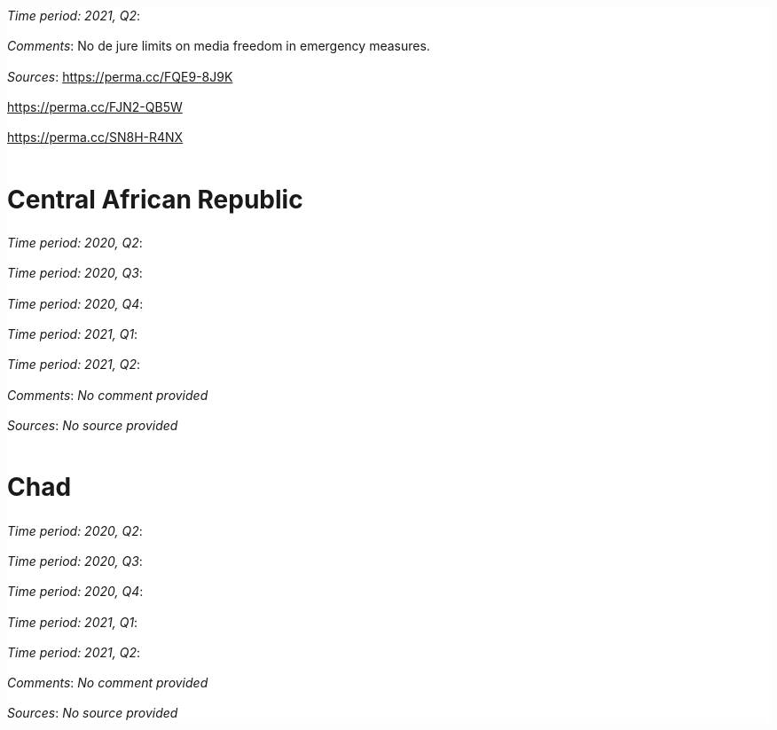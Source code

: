  
*Time period: 2021, Q2*: 

 

*Comments*:
 No de jure limits on media freedom in emergency measures. 

*Sources*:
 https://perma.cc/FQE9-8J9K


https://perma.cc/FJN2-QB5W


https://perma.cc/SN8H-R4NX



# Central African Republic 
*Time period: 2020, Q2*: 

 
*Time period: 2020, Q3*: 

 
*Time period: 2020, Q4*: 

 
*Time period: 2021, Q1*: 

 
*Time period: 2021, Q2*: 

 

*Comments*:
*No comment provided* 

*Sources*:
*No source provided*



# Chad 
*Time period: 2020, Q2*: 

 
*Time period: 2020, Q3*: 

 
*Time period: 2020, Q4*: 

 
*Time period: 2021, Q1*: 

 
*Time period: 2021, Q2*: 

 

*Comments*:
*No comment provided* 

*Sources*:
*No source provided*
